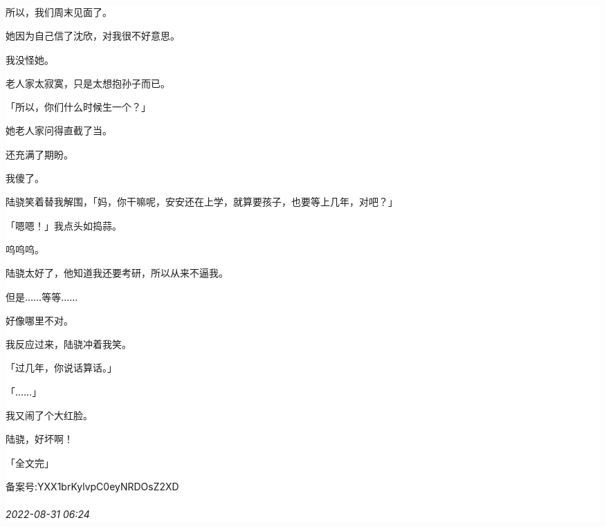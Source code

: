 所以，我们周末见面了。


她因为自己信了沈欣，对我很不好意思。


我没怪她。


老人家太寂寞，只是太想抱孙子而已。


「所以，你们什么时候生一个？」


她老人家问得直截了当。


还充满了期盼。


我傻了。


陆骁笑着替我解围，「妈，你干嘛呢，安安还在上学，就算要孩子，也要等上几年，对吧？」


「嗯嗯！」我点头如捣蒜。


呜呜呜。


陆骁太好了，他知道我还要考研，所以从来不逼我。


但是……等等……


好像哪里不对。


我反应过来，陆骁冲着我笑。


「过几年，你说话算话。」


「……」


我又闹了个大红脸。


陆骁，好坏啊！


「全文完」


备案号:YXX1brKylvpC0eyNRDOsZ2XD


###### 2022-08-31 06:24
